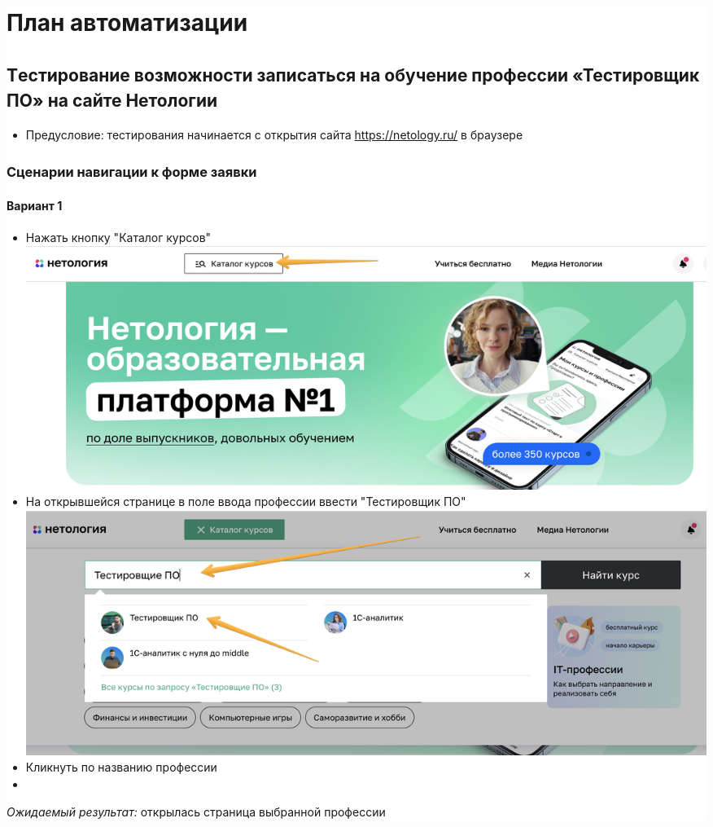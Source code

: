 # План автоматизации
## Tестирование возможности записаться на обучение профессии «Тестировщик ПО» на сайте Нетологии
* Предусловие: тестирования начинается с открытия сайта https://netology.ru/ в браузере
###  Cценарии навигации к форме заявки
#### Вариант 1
* Нажать кнопку "Каталог курсов"
![Monosnap Нетология — обучение современным профессиям онлайн 2023-06-07 21-12-44.jpg](snaps%2FMonosnap%20%D0%9D%D0%B5%D1%82%D0%BE%D0%BB%D0%BE%D0%B3%D0%B8%D1%8F%20%E2%80%94%20%D0%BE%D0%B1%D1%83%D1%87%D0%B5%D0%BD%D0%B8%D0%B5%20%D1%81%D0%BE%D0%B2%D1%80%D0%B5%D0%BC%D0%B5%D0%BD%D0%BD%D1%8B%D0%BC%20%D0%BF%D1%80%D0%BE%D1%84%D0%B5%D1%81%D1%81%D0%B8%D1%8F%D0%BC%20%D0%BE%D0%BD%D0%BB%D0%B0%D0%B9%D0%BD%202023-06-07%2021-12-44.jpg)
* На открывшейся странице в поле ввода профессии ввести "Тестировщик ПО"
![Monosnap Нетология — обучение современным профессиям онлайн 2023-06-07 21-15-26.jpg](snaps%2FMonosnap%20%D0%9D%D0%B5%D1%82%D0%BE%D0%BB%D0%BE%D0%B3%D0%B8%D1%8F%20%E2%80%94%20%D0%BE%D0%B1%D1%83%D1%87%D0%B5%D0%BD%D0%B8%D0%B5%20%D1%81%D0%BE%D0%B2%D1%80%D0%B5%D0%BC%D0%B5%D0%BD%D0%BD%D1%8B%D0%BC%20%D0%BF%D1%80%D0%BE%D1%84%D0%B5%D1%81%D1%81%D0%B8%D1%8F%D0%BC%20%D0%BE%D0%BD%D0%BB%D0%B0%D0%B9%D0%BD%202023-06-07%2021-15-26.jpg)
* Кликнуть по названию профессии
*
*Ожидаемый результат:*  открылась страница выбранной профессии